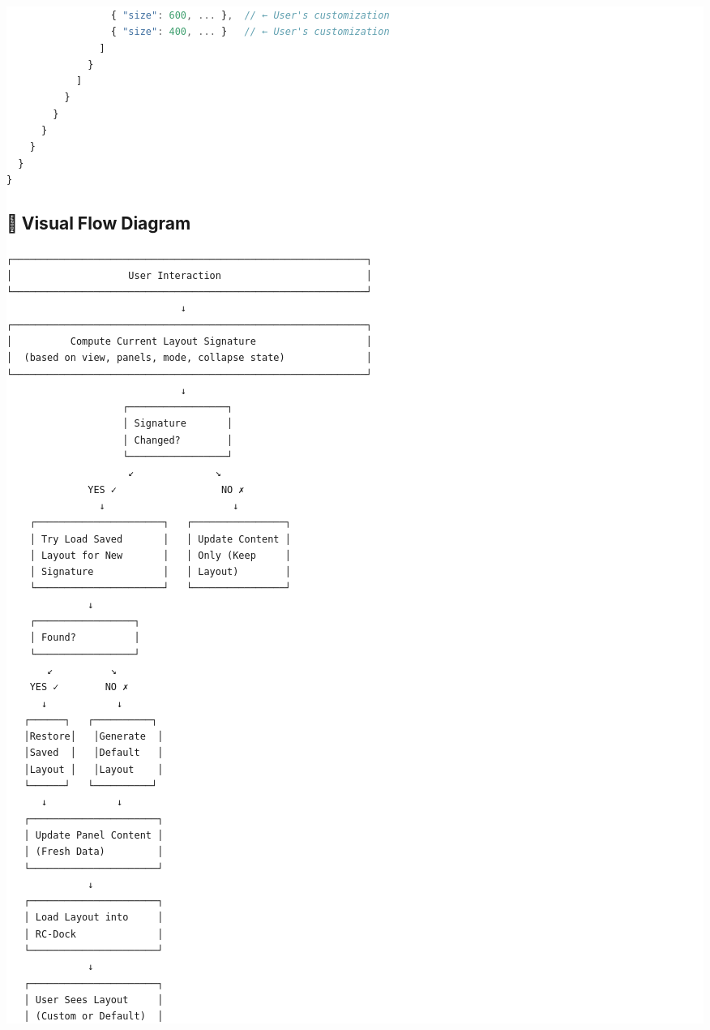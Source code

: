 ```javascript
                  { "size": 600, ... },  // ← User's customization
                  { "size": 400, ... }   // ← User's customization
                ]
              }
            ]
          }
        }
      }
    }
  }
}
```

## 🎨 Visual Flow Diagram

```
┌─────────────────────────────────────────────────────────────┐
│                    User Interaction                         │
└─────────────────────────────────────────────────────────────┘
                              ↓
┌─────────────────────────────────────────────────────────────┐
│          Compute Current Layout Signature                   │
│  (based on view, panels, mode, collapse state)              │
└─────────────────────────────────────────────────────────────┘
                              ↓
                    ┌─────────────────┐
                    │ Signature       │
                    │ Changed?        │
                    └─────────────────┘
                     ↙              ↘
              YES ✓                  NO ✗
                ↓                      ↓
    ┌──────────────────────┐   ┌────────────────┐
    │ Try Load Saved       │   │ Update Content │
    │ Layout for New       │   │ Only (Keep     │
    │ Signature            │   │ Layout)        │
    └──────────────────────┘   └────────────────┘
              ↓
    ┌─────────────────┐
    │ Found?          │
    └─────────────────┘
       ↙          ↘
    YES ✓        NO ✗
      ↓            ↓
   ┌──────┐   ┌──────────┐
   │Restore│   │Generate  │
   │Saved  │   │Default   │
   │Layout │   │Layout    │
   └──────┘   └──────────┘
      ↓            ↓
   ┌──────────────────────┐
   │ Update Panel Content │
   │ (Fresh Data)         │
   └──────────────────────┘
              ↓
   ┌──────────────────────┐
   │ Load Layout into     │
   │ RC-Dock              │
   └──────────────────────┘
              ↓
   ┌──────────────────────┐
   │ User Sees Layout     │
   │ (Custom or Default)  │
```
